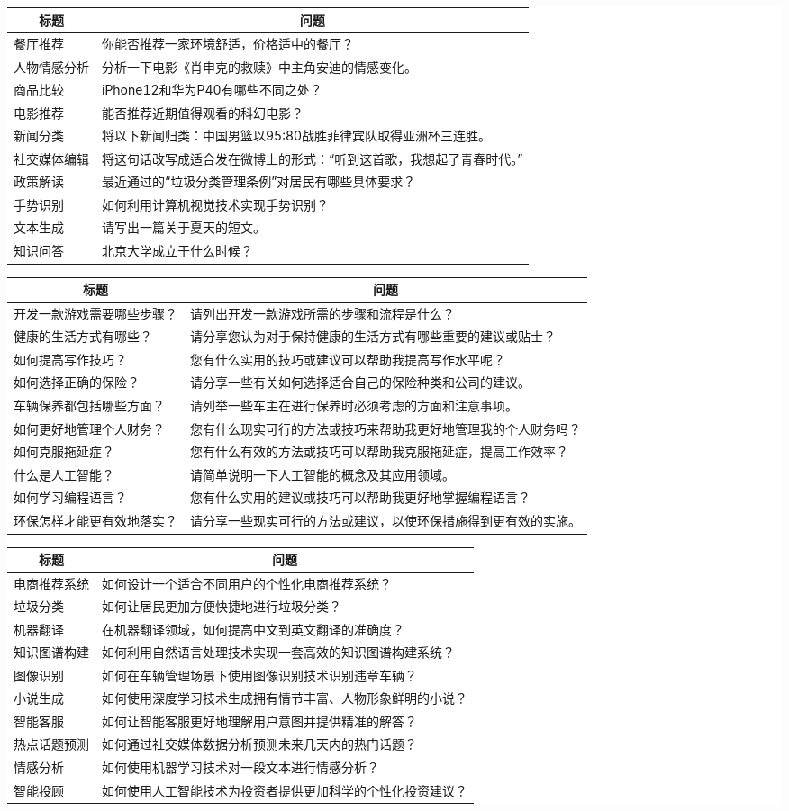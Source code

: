 | 标题                       | 问题                                                         |
| -------------------------- | ------------------------------------------------------------ |
| 餐厅推荐                   | 你能否推荐一家环境舒适，价格适中的餐厅？                    |
| 人物情感分析               | 分析一下电影《肖申克的救赎》中主角安迪的情感变化。            |
| 商品比较                   | iPhone12和华为P40有哪些不同之处？                            |
| 电影推荐                   | 能否推荐近期值得观看的科幻电影？                              |
| 新闻分类                   | 将以下新闻归类：中国男篮以95:80战胜菲律宾队取得亚洲杯三连胜。 |
| 社交媒体编辑               | 将这句话改写成适合发在微博上的形式：“听到这首歌，我想起了青春时代。” |
| 政策解读                   | 最近通过的“垃圾分类管理条例”对居民有哪些具体要求？          |
| 手势识别                   | 如何利用计算机视觉技术实现手势识别？                        |
| 文本生成                   | 请写出一篇关于夏天的短文。                                    |
| 知识问答                   | 北京大学成立于什么时候？                                     |

| 标题 | 问题 |
| --- | --- |
| 开发一款游戏需要哪些步骤？ | 请列出开发一款游戏所需的步骤和流程是什么？ |
| 健康的生活方式有哪些？ | 请分享您认为对于保持健康的生活方式有哪些重要的建议或贴士？ |
| 如何提高写作技巧？ | 您有什么实用的技巧或建议可以帮助我提高写作水平呢？ |
| 如何选择正确的保险？ | 请分享一些有关如何选择适合自己的保险种类和公司的建议。|
| 车辆保养都包括哪些方面？ | 请列举一些车主在进行保养时必须考虑的方面和注意事项。|
| 如何更好地管理个人财务？ | 您有什么现实可行的方法或技巧来帮助我更好地管理我的个人财务吗？ |
| 如何克服拖延症？ | 您有什么有效的方法或技巧可以帮助我克服拖延症，提高工作效率？ |
| 什么是人工智能？ | 请简单说明一下人工智能的概念及其应用领域。|
| 如何学习编程语言？ | 您有什么实用的建议或技巧可以帮助我更好地掌握编程语言？|
| 环保怎样才能更有效地落实？ | 请分享一些现实可行的方法或建议，以使环保措施得到更有效的实施。|

| 标题                                       | 问题                                                         |
| ------------------------------------------ | ------------------------------------------------------------ |
| 电商推荐系统                               | 如何设计一个适合不同用户的个性化电商推荐系统？             |
| 垃圾分类                                   | 如何让居民更加方便快捷地进行垃圾分类？                       |
| 机器翻译                                   | 在机器翻译领域，如何提高中文到英文翻译的准确度？           |
| 知识图谱构建                               | 如何利用自然语言处理技术实现一套高效的知识图谱构建系统？   |
| 图像识别                                   | 如何在车辆管理场景下使用图像识别技术识别违章车辆？         |
| 小说生成                                   | 如何使用深度学习技术生成拥有情节丰富、人物形象鲜明的小说？ |
| 智能客服                                   | 如何让智能客服更好地理解用户意图并提供精准的解答？         |
| 热点话题预测                               | 如何通过社交媒体数据分析预测未来几天内的热门话题？       |
| 情感分析                                   | 如何使用机器学习技术对一段文本进行情感分析？               |
| 智能投顾                                   | 如何使用人工智能技术为投资者提供更加科学的个性化投资建议？ |
